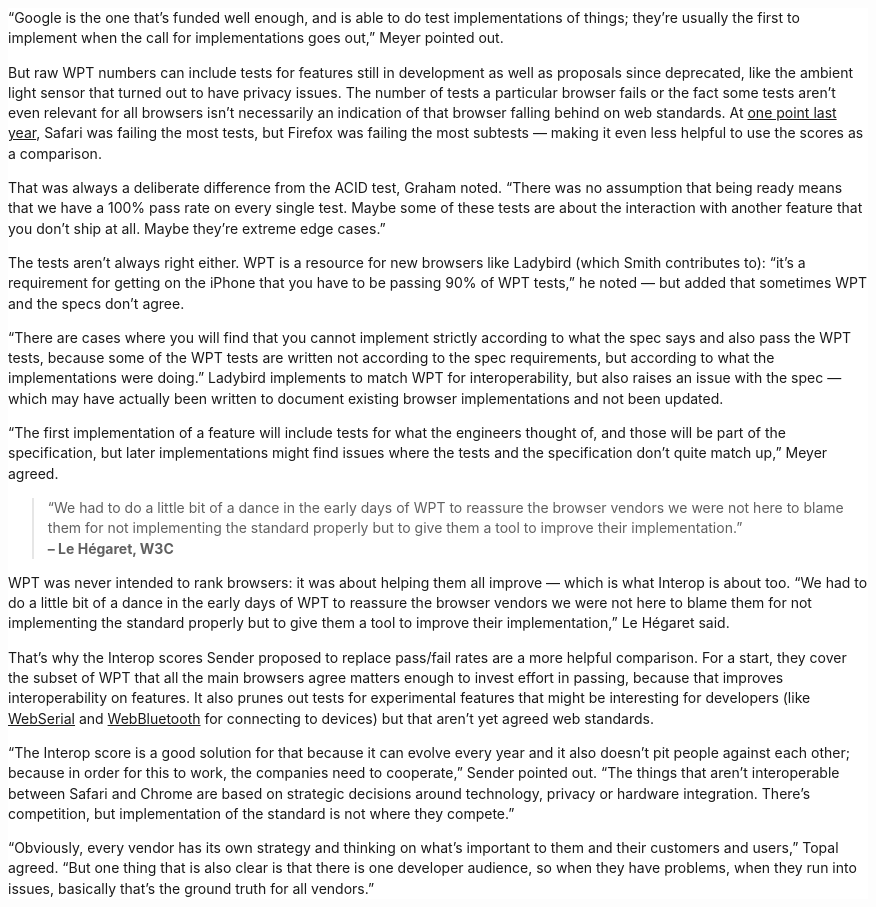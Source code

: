 “Google is the one that’s funded well enough, and is able to do test implementations of things; they’re usually the first to implement when the call for implementations goes out,” Meyer pointed out.

But raw WPT numbers can include tests for features still in development as well as proposals since deprecated, like the ambient light sensor that turned out to have privacy issues. The number of tests a particular browser fails or the fact some tests aren’t even relevant for all browsers isn’t necessarily an indication of that browser falling behind on web standards. At [one point last year](https://bkardell.com/blog/BSF.html), Safari was failing the most tests, but Firefox was failing the most subtests — making it even less helpful to use the scores as a comparison.

That was always a deliberate difference from the ACID test, Graham noted. “There was no assumption that being ready means that we have a 100% pass rate on every single test. Maybe some of these tests are about the interaction with another feature that you don’t ship at all. Maybe they’re extreme edge cases.”

The tests aren’t always right either. WPT is a resource for new browsers like Ladybird (which Smith contributes to): “it’s a requirement for getting on the iPhone that you have to be passing 90% of WPT tests,” he noted — but added that sometimes WPT and the specs don’t agree.

“There are cases where you will find that you cannot implement strictly according to what the spec says and also pass the WPT tests, because some of the WPT tests are written not according to the spec requirements, but according to what the implementations were doing.” Ladybird implements to match WPT for interoperability, but also raises an issue with the spec — which may have actually been written to document existing browser implementations and not been updated.

“The first implementation of a feature will include tests for what the engineers thought of, and those will be part of the specification, but later implementations might find issues where the tests and the specification don’t quite match up,” Meyer agreed.

> “We had to do a little bit of a dance in the early days of WPT to reassure the browser vendors we were not here to blame them for not implementing the standard properly but to give them a tool to improve their implementation.”  
> **– Le Hégaret, W3C**

WPT was never intended to rank browsers: it was about helping them all improve — which is what Interop is about too. “We had to do a little bit of a dance in the early days of WPT to reassure the browser vendors we were not here to blame them for not implementing the standard properly but to give them a tool to improve their implementation,” Le Hégaret said.

That’s why the Interop scores Sender proposed to replace pass/fail rates are a more helpful comparison. For a start, they cover the subset of WPT that all the main browsers agree matters enough to invest effort in passing, because that improves interoperability on features. It also prunes out tests for experimental features that might be interesting for developers (like [WebSerial](https://wicg.github.io/serial/) and [WebBluetooth](https://webbluetoothcg.github.io/web-bluetooth/) for connecting to devices) but that aren’t yet agreed web standards.

“The Interop score is a good solution for that because it can evolve every year and it also doesn’t pit people against each other; because in order for this to work, the companies need to cooperate,” Sender pointed out. “The things that aren’t interoperable between Safari and Chrome are based on strategic decisions around technology, privacy or hardware integration. There’s competition, but implementation of the standard is not where they compete.”

“Obviously, every vendor has its own strategy and thinking on what’s important to them and their customers and users,” Topal agreed. “But one thing that is also clear is that there is one developer audience, so when they have problems, when they run into issues, basically that’s the ground truth for all vendors.”
